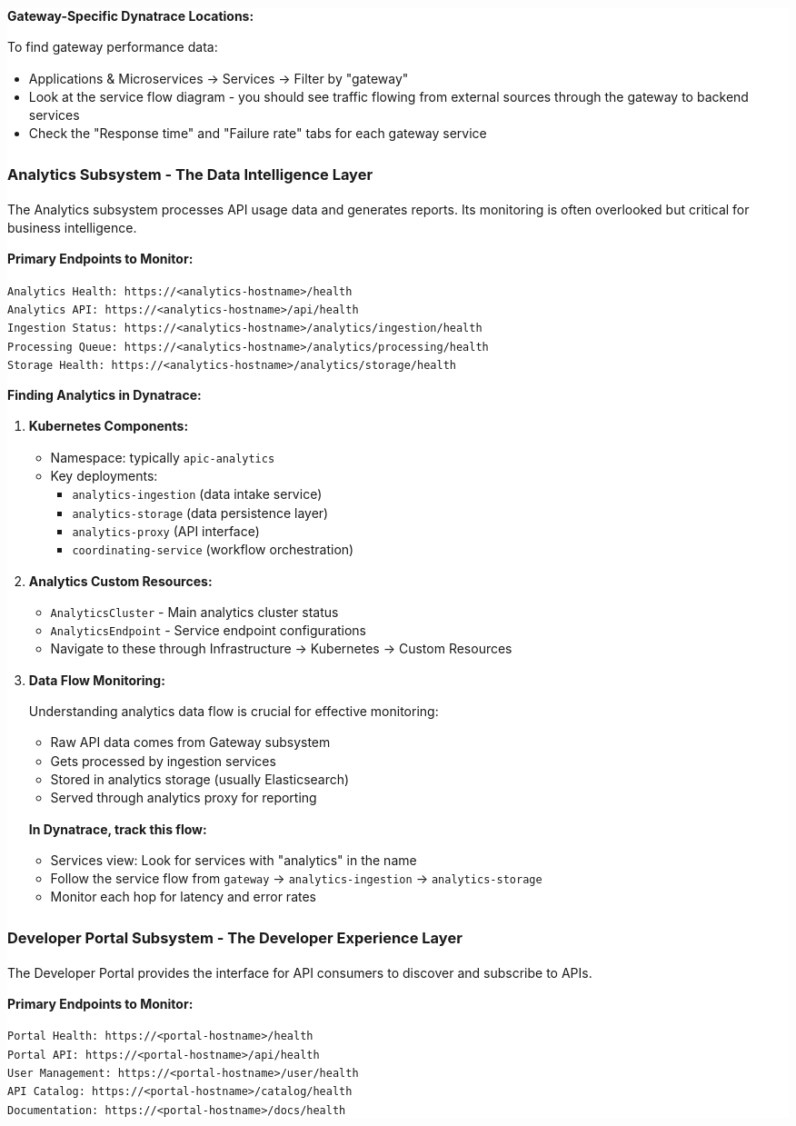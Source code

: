 **Gateway-Specific Dynatrace Locations:**

To find gateway performance data:
- Applications & Microservices → Services → Filter by "gateway"
- Look at the service flow diagram - you should see traffic flowing from external sources through the gateway to backend services
- Check the "Response time" and "Failure rate" tabs for each gateway service

### Analytics Subsystem - The Data Intelligence Layer

The Analytics subsystem processes API usage data and generates reports. Its monitoring is often overlooked but critical for business intelligence.

**Primary Endpoints to Monitor:**
```
Analytics Health: https://<analytics-hostname>/health
Analytics API: https://<analytics-hostname>/api/health
Ingestion Status: https://<analytics-hostname>/analytics/ingestion/health
Processing Queue: https://<analytics-hostname>/analytics/processing/health
Storage Health: https://<analytics-hostname>/analytics/storage/health
```

**Finding Analytics in Dynatrace:**

1. **Kubernetes Components:**
   - Namespace: typically `apic-analytics`
   - Key deployments:
     - `analytics-ingestion` (data intake service)
     - `analytics-storage` (data persistence layer)
     - `analytics-proxy` (API interface)
     - `coordinating-service` (workflow orchestration)

2. **Analytics Custom Resources:**
   - `AnalyticsCluster` - Main analytics cluster status
   - `AnalyticsEndpoint` - Service endpoint configurations
   - Navigate to these through Infrastructure → Kubernetes → Custom Resources

3. **Data Flow Monitoring:**
   
   Understanding analytics data flow is crucial for effective monitoring:
   - Raw API data comes from Gateway subsystem
   - Gets processed by ingestion services
   - Stored in analytics storage (usually Elasticsearch)
   - Served through analytics proxy for reporting

   **In Dynatrace, track this flow:**
   - Services view: Look for services with "analytics" in the name
   - Follow the service flow from `gateway` → `analytics-ingestion` → `analytics-storage`
   - Monitor each hop for latency and error rates

### Developer Portal Subsystem - The Developer Experience Layer

The Developer Portal provides the interface for API consumers to discover and subscribe to APIs.

**Primary Endpoints to Monitor:**
```
Portal Health: https://<portal-hostname>/health
Portal API: https://<portal-hostname>/api/health
User Management: https://<portal-hostname>/user/health
API Catalog: https://<portal-hostname>/catalog/health
Documentation: https://<portal-hostname>/docs/health
```
